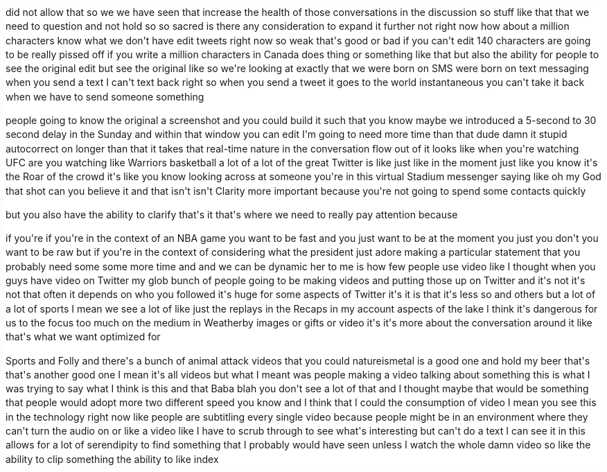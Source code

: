 <timemark seconds="5205" />

did not allow that so we we have seen that increase the health of those conversations in the discussion so stuff like that that we need to question and not hold so so sacred is there any consideration to expand it further not right now how about a million characters know what we don't have edit tweets right now so weak that's good or bad if you can't edit 140 characters are going to be really pissed off if you write a million characters in Canada does thing or something like that but also the ability for people to see the original edit but see the original like so we're looking at exactly that we were born on SMS were born on text messaging when you send a text I can't text back right so when you send a tweet it goes to the world instantaneous you can't take it back when we have to send someone something

<timemark seconds="5265" />

people going to know the original a screenshot and you could build it such that you know maybe we introduced a 5-second to 30 second delay in the Sunday and within that window you can edit I'm going to need more time than that dude damn it stupid autocorrect on longer than that it takes that real-time nature in the conversation flow out of it looks like when you're watching UFC are you watching like Warriors basketball a lot of a lot of the great Twitter is like just like in the moment just like you know it's the Roar of the crowd it's like you know looking across at someone you're in this virtual Stadium messenger saying like oh my God that shot can you believe it and that isn't isn't Clarity more important because you're not going to spend some contacts quickly

<timemark seconds="5325" />

but you also have the ability to clarify that's it that's where we need to really pay attention because

<timemark seconds="5333" />

if you're if you're in the context of an NBA game you want to be fast and you just want to be at the moment you just you don't you want to be raw but if you're in the context of considering what the president just adore making a particular statement that you probably need some some more time and and we can be dynamic her to me is how few people use video like I thought when you guys have video on Twitter my glob bunch of people going to be making videos and putting those up on Twitter and it's not it's not that often it depends on who you followed it's huge for some aspects of Twitter it's it is that it's less so and others but a lot of a lot of sports I mean we see a lot of like just the replays in the Recaps in my account aspects of the lake I think it's dangerous for us to the focus too much on the medium in Weatherby images or gifts or video it's it's more about the conversation around it like that's what we want optimized for

<timemark seconds="5393" />

Sports and Folly and there's a bunch of animal attack videos that you could natureismetal is a good one and hold my beer that's that's another good one I mean it's all videos but what I meant was people making a video talking about something this is what I was trying to say what I think is this and that Baba blah you don't see a lot of that and I thought maybe that would be something that people would adopt more two different speed you know and I think that I could the consumption of video I mean you see this in the technology right now like people are subtitling every single video because people might be in an environment where they can't turn the audio on or like a video like I have to scrub through to see what's interesting but can't do a text I can see it in this allows for a lot of serendipity to find something that I probably would have seen unless I watch the whole damn video so like the ability to clip something the ability to like index

<timemark seconds="5453" />
